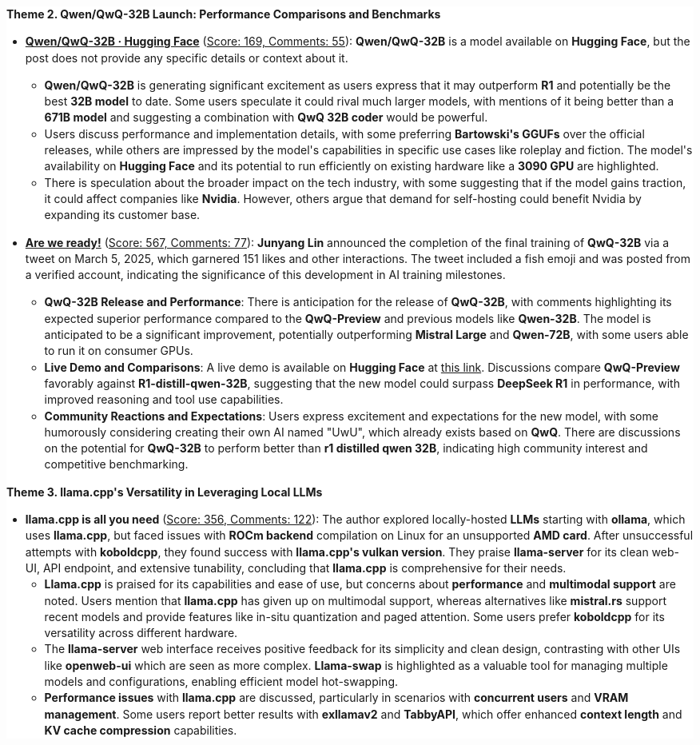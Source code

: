 
**Theme 2. Qwen/QwQ-32B Launch: Performance Comparisons and Benchmarks**

- **[Qwen/QwQ-32B · Hugging Face](https://huggingface.co/Qwen/QwQ-32B)** ([Score: 169, Comments: 55](https://reddit.com/r/LocalLLaMA/comments/1j4az6k/qwenqwq32b_hugging_face/)): **Qwen/QwQ-32B** is a model available on **Hugging Face**, but the post does not provide any specific details or context about it.
  - **Qwen/QwQ-32B** is generating significant excitement as users express that it may outperform **R1** and potentially be the best **32B model** to date. Some users speculate it could rival much larger models, with mentions of it being better than a **671B model** and suggesting a combination with **QwQ 32B coder** would be powerful.
  - Users discuss performance and implementation details, with some preferring **Bartowski's GGUFs** over the official releases, while others are impressed by the model's capabilities in specific use cases like roleplay and fiction. The model's availability on **Hugging Face** and its potential to run efficiently on existing hardware like a **3090 GPU** are highlighted.
  - There is speculation about the broader impact on the tech industry, with some suggesting that if the model gains traction, it could affect companies like **Nvidia**. However, others argue that demand for self-hosting could benefit Nvidia by expanding its customer base.


- **[Are we ready!](https://i.redd.it/m0ktikjrjume1.png)** ([Score: 567, Comments: 77](https://reddit.com/r/LocalLLaMA/comments/1j3zxwn/are_we_ready/)): **Junyang Lin** announced the completion of the final training of **QwQ-32B** via a tweet on March 5, 2025, which garnered 151 likes and other interactions. The tweet included a fish emoji and was posted from a verified account, indicating the significance of this development in AI training milestones.
  - **QwQ-32B Release and Performance**: There is anticipation for the release of **QwQ-32B**, with comments highlighting its expected superior performance compared to the **QwQ-Preview** and previous models like **Qwen-32B**. The model is anticipated to be a significant improvement, potentially outperforming **Mistral Large** and **Qwen-72B**, with some users able to run it on consumer GPUs.
  - **Live Demo and Comparisons**: A live demo is available on **Hugging Face** at [this link](https://huggingface.co/spaces/Qwen/QwQ-32B-Demo). Discussions compare **QwQ-Preview** favorably against **R1-distill-qwen-32B**, suggesting that the new model could surpass **DeepSeek R1** in performance, with improved reasoning and tool use capabilities.
  - **Community Reactions and Expectations**: Users express excitement and expectations for the new model, with some humorously considering creating their own AI named "UwU", which already exists based on **QwQ**. There are discussions on the potential for **QwQ-32B** to perform better than **r1 distilled qwen 32B**, indicating high community interest and competitive benchmarking.


**Theme 3. llama.cpp's Versatility in Leveraging Local LLMs**

- **llama.cpp is all you need** ([Score: 356, Comments: 122](https://reddit.com/r/LocalLLaMA/comments/1j417qh/llamacpp_is_all_you_need/)): The author explored locally-hosted **LLMs** starting with **ollama**, which uses **llama.cpp**, but faced issues with **ROCm backend** compilation on Linux for an unsupported **AMD card**. After unsuccessful attempts with **koboldcpp**, they found success with **llama.cpp's vulkan version**. They praise **llama-server** for its clean web-UI, API endpoint, and extensive tunability, concluding that **llama.cpp** is comprehensive for their needs.
  - **Llama.cpp** is praised for its capabilities and ease of use, but concerns about **performance** and **multimodal support** are noted. Users mention that **llama.cpp** has given up on multimodal support, whereas alternatives like **mistral.rs** support recent models and provide features like in-situ quantization and paged attention. Some users prefer **koboldcpp** for its versatility across different hardware.
  - The **llama-server** web interface receives positive feedback for its simplicity and clean design, contrasting with other UIs like **openweb-ui** which are seen as more complex. **Llama-swap** is highlighted as a valuable tool for managing multiple models and configurations, enabling efficient model hot-swapping.
  - **Performance issues** with **llama.cpp** are discussed, particularly in scenarios with **concurrent users** and **VRAM management**. Some users report better results with **exllamav2** and **TabbyAPI**, which offer enhanced **context length** and **KV cache compression** capabilities.
